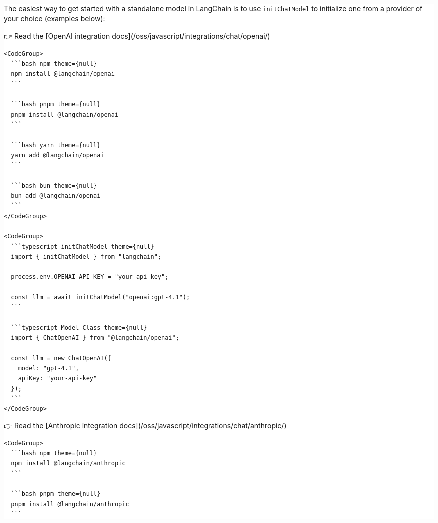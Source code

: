 The easiest way to get started with a standalone model in LangChain is to use `initChatModel` to initialize one from a [provider](/oss/javascript/integrations/providers) of your choice (examples below):

<Tabs>
  <Tab title="OpenAI">
    👉 Read the [OpenAI integration docs](/oss/javascript/integrations/chat/openai/)

    <CodeGroup>
      ```bash npm theme={null}
      npm install @langchain/openai
      ```

      ```bash pnpm theme={null}
      pnpm install @langchain/openai
      ```

      ```bash yarn theme={null}
      yarn add @langchain/openai
      ```

      ```bash bun theme={null}
      bun add @langchain/openai
      ```
    </CodeGroup>

    <CodeGroup>
      ```typescript initChatModel theme={null}
      import { initChatModel } from "langchain";

      process.env.OPENAI_API_KEY = "your-api-key";

      const llm = await initChatModel("openai:gpt-4.1");
      ```

      ```typescript Model Class theme={null}
      import { ChatOpenAI } from "@langchain/openai";

      const llm = new ChatOpenAI({
        model: "gpt-4.1",
        apiKey: "your-api-key"
      });
      ```
    </CodeGroup>
  </Tab>

  <Tab title="Anthropic">
    👉 Read the [Anthropic integration docs](/oss/javascript/integrations/chat/anthropic/)

    <CodeGroup>
      ```bash npm theme={null}
      npm install @langchain/anthropic
      ```

      ```bash pnpm theme={null}
      pnpm install @langchain/anthropic
      ```
